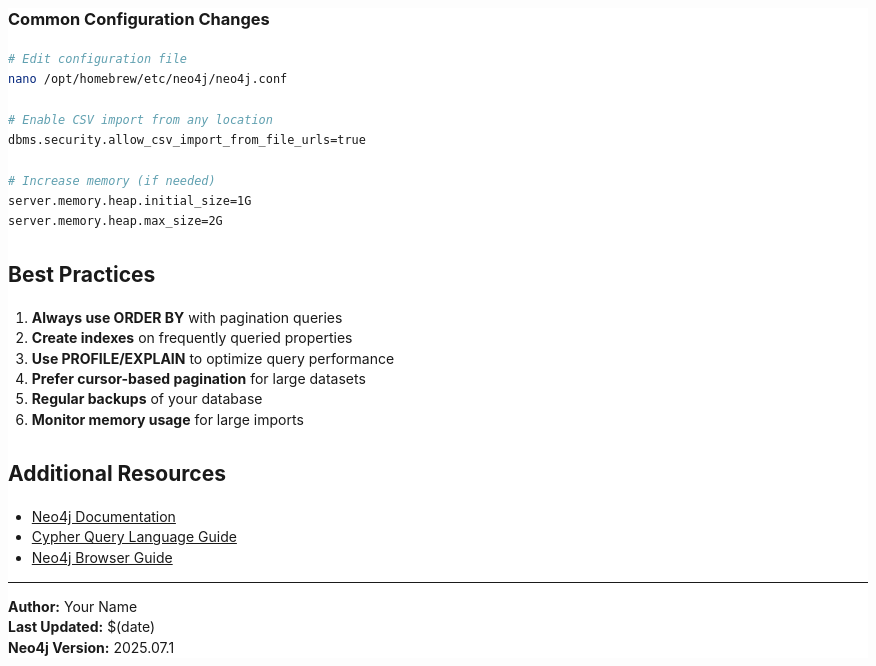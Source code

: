 ### Common Configuration Changes
```bash
# Edit configuration file
nano /opt/homebrew/etc/neo4j/neo4j.conf

# Enable CSV import from any location
dbms.security.allow_csv_import_from_file_urls=true

# Increase memory (if needed)
server.memory.heap.initial_size=1G
server.memory.heap.max_size=2G
```

## Best Practices

1. **Always use ORDER BY** with pagination queries
2. **Create indexes** on frequently queried properties
3. **Use PROFILE/EXPLAIN** to optimize query performance
4. **Prefer cursor-based pagination** for large datasets
5. **Regular backups** of your database
6. **Monitor memory usage** for large imports

## Additional Resources

- [Neo4j Documentation](https://neo4j.com/docs/)
- [Cypher Query Language Guide](https://neo4j.com/docs/cypher-manual/)
- [Neo4j Browser Guide](https://neo4j.com/docs/browser-manual/)

---

**Author:** Your Name  
**Last Updated:** $(date)  
**Neo4j Version:** 2025.07.1